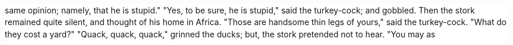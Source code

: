 same
opinion;
namely,
that
he
is
stupid."
"Yes,
to
be
sure,
he
is
stupid,"
said
the
turkey-cock;
and
gobbled.
Then
the
stork
remained
quite
silent,
and
thought
of
his
home
in
Africa.
"Those
are
handsome
thin
legs
of
yours,"
said
the
turkey-cock.
"What
do
they
cost
a
yard?"
"Quack,
quack,
quack,"
grinned
the
ducks;
but,
the
stork
pretended
not
to
hear.
"You
may
as